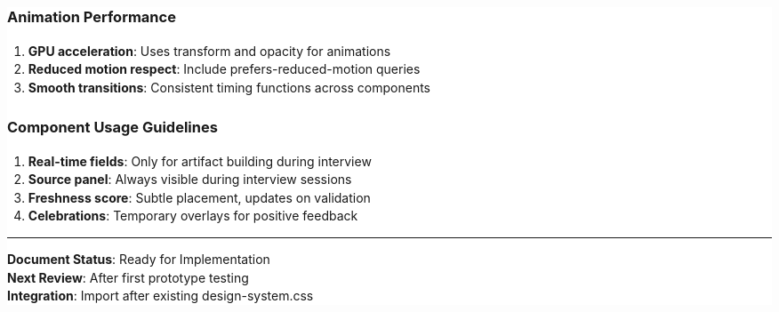 ### Animation Performance
1. **GPU acceleration**: Uses transform and opacity for animations
2. **Reduced motion respect**: Include prefers-reduced-motion queries
3. **Smooth transitions**: Consistent timing functions across components

### Component Usage Guidelines
1. **Real-time fields**: Only for artifact building during interview
2. **Source panel**: Always visible during interview sessions
3. **Freshness score**: Subtle placement, updates on validation
4. **Celebrations**: Temporary overlays for positive feedback

---

**Document Status**: Ready for Implementation  
**Next Review**: After first prototype testing  
**Integration**: Import after existing design-system.css